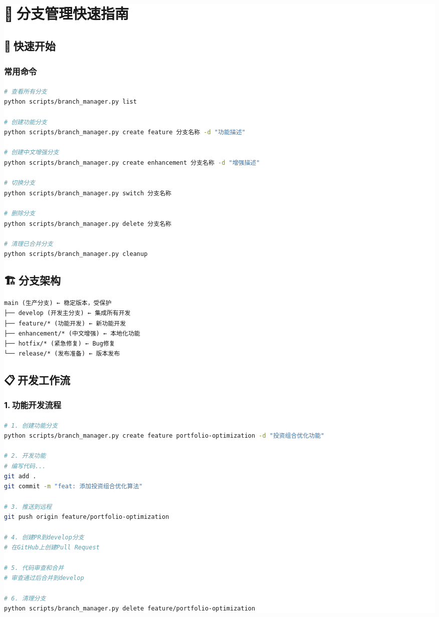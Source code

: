 # 🌿 分支管理快速指南

## 🚀 快速开始

### 常用命令

```bash
# 查看所有分支
python scripts/branch_manager.py list

# 创建功能分支
python scripts/branch_manager.py create feature 分支名称 -d "功能描述"

# 创建中文增强分支
python scripts/branch_manager.py create enhancement 分支名称 -d "增强描述"

# 切换分支
python scripts/branch_manager.py switch 分支名称

# 删除分支
python scripts/branch_manager.py delete 分支名称

# 清理已合并分支
python scripts/branch_manager.py cleanup
```

## 🏗️ 分支架构

```
main (生产分支) ← 稳定版本，受保护
├── develop (开发主分支) ← 集成所有开发
├── feature/* (功能开发) ← 新功能开发
├── enhancement/* (中文增强) ← 本地化功能
├── hotfix/* (紧急修复) ← Bug修复
└── release/* (发布准备) ← 版本发布
```

## 📋 开发工作流

### 1. 功能开发流程

```bash
# 1. 创建功能分支
python scripts/branch_manager.py create feature portfolio-optimization -d "投资组合优化功能"

# 2. 开发功能
# 编写代码...
git add .
git commit -m "feat: 添加投资组合优化算法"

# 3. 推送到远程
git push origin feature/portfolio-optimization

# 4. 创建PR到develop分支
# 在GitHub上创建Pull Request

# 5. 代码审查和合并
# 审查通过后合并到develop

# 6. 清理分支
python scripts/branch_manager.py delete feature/portfolio-optimization
```
